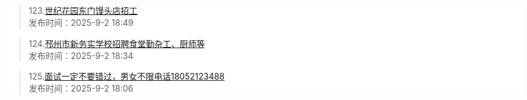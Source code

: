>123.[世纪花园东门馒头店招工](https://www.pzzc.net/forum.php?mod=viewthread&tid=10543232)<br>
>发布时间：2025-9-2 18:49

>124.[邳州市新务实学校招聘食堂勤杂工、厨师等](https://www.pzzc.net/forum.php?mod=viewthread&tid=10543230)<br>
>发布时间：2025-9-2 18:34

>125.[面试一定不要错过，男女不限电话18052123488](https://www.pzzc.net/forum.php?mod=viewthread&tid=10543226)<br>
>发布时间：2025-9-2 18:06

